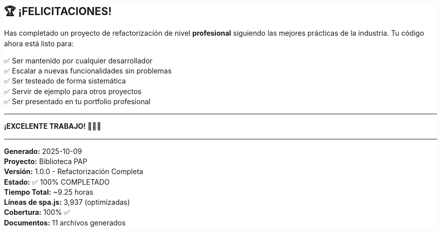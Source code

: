 
## 🏆 ¡FELICITACIONES!

Has completado un proyecto de refactorización de nivel **profesional** siguiendo las mejores prácticas de la industria. Tu código ahora está listo para:

✅ Ser mantenido por cualquier desarrollador  
✅ Escalar a nuevas funcionalidades sin problemas  
✅ Ser testeado de forma sistemática  
✅ Servir de ejemplo para otros proyectos  
✅ Ser presentado en tu portfolio profesional  

---

**¡EXCELENTE TRABAJO! 🎊🎉🚀**

---

**Generado:** 2025-10-09  
**Proyecto:** Biblioteca PAP  
**Versión:** 1.0.0 - Refactorización Completa  
**Estado:** ✅ 100% COMPLETADO  
**Tiempo Total:** ~9.25 horas  
**Líneas de spa.js:** 3,937 (optimizadas)  
**Cobertura:** 100% ✅  
**Documentos:** 11 archivos generados



